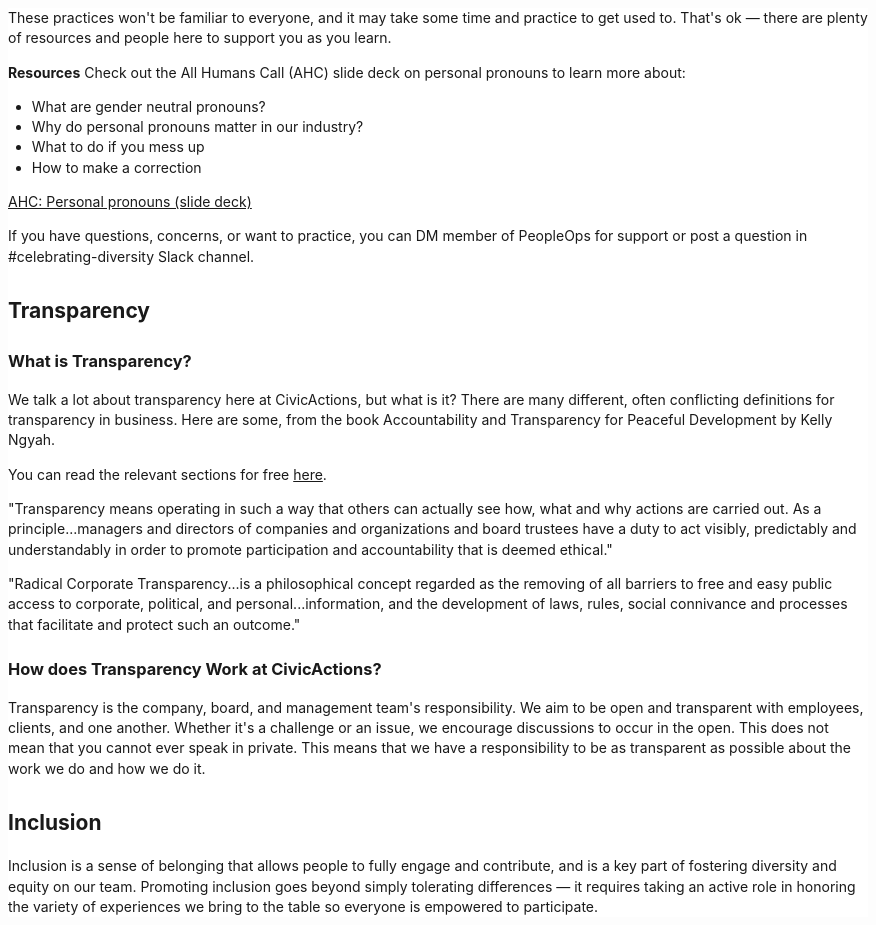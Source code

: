 These practices won't be familiar to everyone, and it may take some time and practice to get used to. That's ok — there are plenty of resources and people here to support you as you learn.

**Resources**
Check out the All Humans Call (AHC) slide deck on personal pronouns to learn more about:

- What are gender neutral pronouns?
- Why do personal pronouns matter in our industry?
- What to do if you mess up
- How to make a correction

[AHC: Personal pronouns (slide deck)](https://docs.google.com/presentation/d/1v0Ak3oAL5ZrxywQUf1hioUe3BY-73IeaV1XNiAhb9UY/edit)

If you have questions, concerns, or want to practice, you can DM member of PeopleOps for support or post a question in #celebrating-diversity Slack channel.

## Transparency

### What is Transparency?

We talk a lot about transparency here at CivicActions, but what is it? There are many different, often conflicting definitions for transparency in business. Here are some, from the book Accountability and Transparency for Peaceful Development by Kelly Ngyah.

You can read the relevant sections for free [here](<https://books.google.com/books?id=VoY5CgAAQBAJ&pg=PT32&lpg=PT32&dq=A+management+approach+where+(ideally,)+all+decision+making+is+carried+out+publicly&source=bl&ots=L2FwOjEuGT&sig=SsrZLh2DuiFDZTpueuBPF-6fbvw&hl=en&sa=X&ved=0ahUKEwjaxbe2t-7YAhWiY98KHSH6CWYQ6AEINDAC#v=onepage&q&f=false>).

"Transparency means operating in such a way that others can actually see how, what and why actions are carried out. As a principle...managers and directors of companies and organizations and board trustees have a duty to act visibly, predictably and understandably in order to promote participation and accountability that is deemed ethical."

"Radical Corporate Transparency...is a philosophical concept regarded as the removing of all barriers to free and easy public access to corporate, political, and personal...information, and the development of laws, rules, social connivance and processes that facilitate and protect such an outcome."

### How does Transparency Work at CivicActions?

Transparency is the company, board, and management team's responsibility. We aim to be open and transparent with employees, clients, and one another. Whether it's a challenge or an issue, we encourage discussions to occur in the open. This does not mean that you cannot ever speak in private. This means that we have a responsibility to be as transparent as possible about the work we do and how we do it.

## Inclusion

Inclusion is a sense of belonging that allows people to fully engage and contribute, and is a key part of fostering diversity and equity on our team. Promoting inclusion goes beyond simply tolerating differences — it requires taking an active role in honoring the variety of experiences we bring to the table so everyone is empowered to participate.
